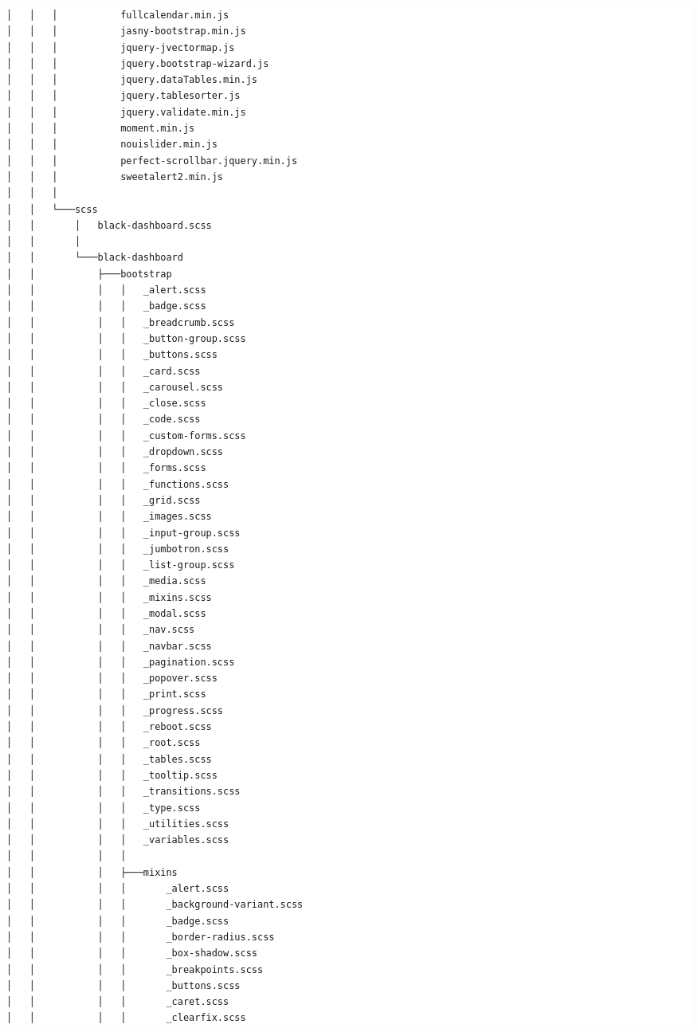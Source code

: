 ```
│   │   │           fullcalendar.min.js
│   │   │           jasny-bootstrap.min.js
│   │   │           jquery-jvectormap.js
│   │   │           jquery.bootstrap-wizard.js
│   │   │           jquery.dataTables.min.js
│   │   │           jquery.tablesorter.js
│   │   │           jquery.validate.min.js
│   │   │           moment.min.js
│   │   │           nouislider.min.js
│   │   │           perfect-scrollbar.jquery.min.js
│   │   │           sweetalert2.min.js
│   │   │           
│   │   └───scss
│   │       │   black-dashboard.scss
│   │       │   
│   │       └───black-dashboard
│   │           ├───bootstrap
│   │           │   │   _alert.scss
│   │           │   │   _badge.scss
│   │           │   │   _breadcrumb.scss
│   │           │   │   _button-group.scss
│   │           │   │   _buttons.scss
│   │           │   │   _card.scss
│   │           │   │   _carousel.scss
│   │           │   │   _close.scss
│   │           │   │   _code.scss
│   │           │   │   _custom-forms.scss
│   │           │   │   _dropdown.scss
│   │           │   │   _forms.scss
│   │           │   │   _functions.scss
│   │           │   │   _grid.scss
│   │           │   │   _images.scss
│   │           │   │   _input-group.scss
│   │           │   │   _jumbotron.scss
│   │           │   │   _list-group.scss
│   │           │   │   _media.scss
│   │           │   │   _mixins.scss
│   │           │   │   _modal.scss
│   │           │   │   _nav.scss
│   │           │   │   _navbar.scss
│   │           │   │   _pagination.scss
│   │           │   │   _popover.scss
│   │           │   │   _print.scss
│   │           │   │   _progress.scss
│   │           │   │   _reboot.scss
│   │           │   │   _root.scss
│   │           │   │   _tables.scss
│   │           │   │   _tooltip.scss
│   │           │   │   _transitions.scss
│   │           │   │   _type.scss
│   │           │   │   _utilities.scss
│   │           │   │   _variables.scss
│   │           │   │   
│   │           │   ├───mixins
│   │           │   │       _alert.scss
│   │           │   │       _background-variant.scss
│   │           │   │       _badge.scss
│   │           │   │       _border-radius.scss
│   │           │   │       _box-shadow.scss
│   │           │   │       _breakpoints.scss
│   │           │   │       _buttons.scss
│   │           │   │       _caret.scss
│   │           │   │       _clearfix.scss
```